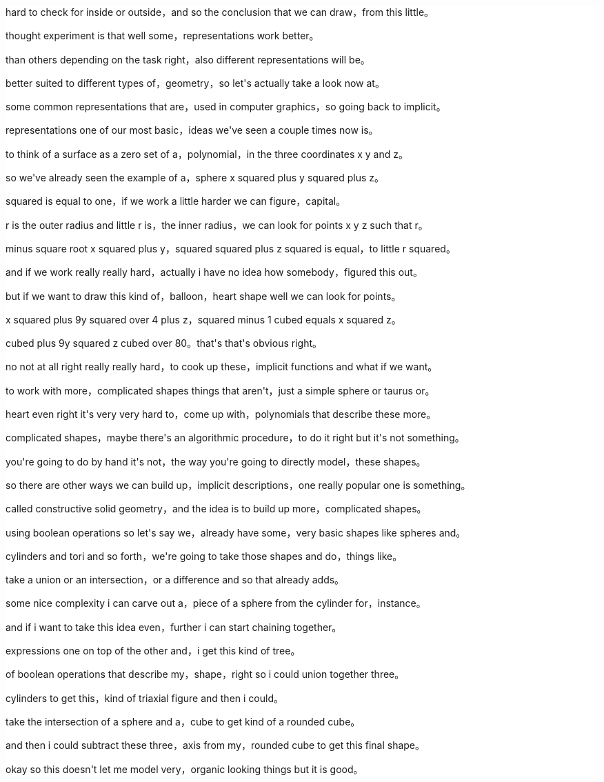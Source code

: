 hard to check for inside or outside，and so the conclusion that we can draw，from this little。

thought experiment is that well some，representations work better。

than others depending on the task right，also different representations will be。

better suited to different types of，geometry，so let's actually take a look now at。

some common representations that are，used in computer graphics，so going back to implicit。

representations one of our most basic，ideas we've seen a couple times now is。

to think of a surface as a zero set of a，polynomial，in the three coordinates x y and z。

so we've already seen the example of a，sphere x squared plus y squared plus z。

squared is equal to one，if we work a little harder we can figure，capital。

r is the outer radius and little r is，the inner radius，we can look for points x y z such that r。

minus square root x squared plus y，squared squared plus z squared is equal，to little r squared。

and if we work really really hard，actually i have no idea how somebody，figured this out。

but if we want to draw this kind of，balloon，heart shape well we can look for points。

x squared plus 9y squared over 4 plus z，squared minus 1 cubed equals x squared z。

cubed plus 9y squared z cubed over 80。that's that's obvious right。

no not at all right really really hard，to cook up these，implicit functions and what if we want。

to work with more，complicated shapes things that aren't，just a simple sphere or taurus or。

heart even right it's very very hard to，come up with，polynomials that describe these more。

complicated shapes，maybe there's an algorithmic procedure，to do it right but it's not something。

you're going to do by hand it's not，the way you're going to directly model，these shapes。

so there are other ways we can build up，implicit descriptions，one really popular one is something。

called constructive solid geometry，and the idea is to build up more，complicated shapes。

using boolean operations so let's say we，already have some，very basic shapes like spheres and。

cylinders and tori and so forth，we're going to take those shapes and do，things like。

take a union or an intersection，or a difference and so that already adds。

some nice complexity i can carve out a，piece of a sphere from the cylinder for，instance。

and if i want to take this idea even，further i can start chaining together。

expressions one on top of the other and，i get this kind of tree。

of boolean operations that describe my，shape，right so i could union together three。

cylinders to get this，kind of triaxial figure and then i could。

take the intersection of a sphere and a，cube to get kind of a rounded cube。

and then i could subtract these three，axis from my，rounded cube to get this final shape。

okay so this doesn't let me model very，organic looking things but it is good。

